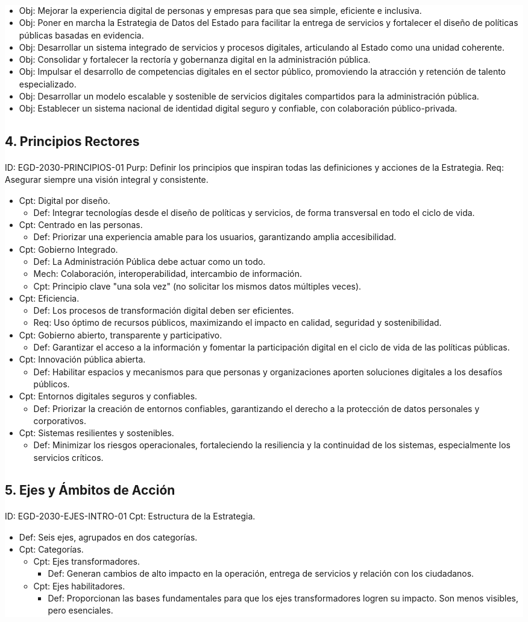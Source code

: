 - Obj: Mejorar la experiencia digital de personas y empresas para que sea simple, eficiente e inclusiva.
- Obj: Poner en marcha la Estrategia de Datos del Estado para facilitar la entrega de servicios y fortalecer el diseño de políticas públicas basadas en evidencia.
- Obj: Desarrollar un sistema integrado de servicios y procesos digitales, articulando al Estado como una unidad coherente.
- Obj: Consolidar y fortalecer la rectoría y gobernanza digital en la administración pública.
- Obj: Impulsar el desarrollo de competencias digitales en el sector público, promoviendo la atracción y retención de talento especializado.
- Obj: Desarrollar un modelo escalable y sostenible de servicios digitales compartidos para la administración pública.
- Obj: Establecer un sistema nacional de identidad digital seguro y confiable, con colaboración público-privada.

## 4. Principios Rectores

ID: EGD-2030-PRINCIPIOS-01
Purp: Definir los principios que inspiran todas las definiciones y acciones de la Estrategia.
Req: Asegurar siempre una visión integral y consistente.

- Cpt: Digital por diseño.
  - Def: Integrar tecnologías desde el diseño de políticas y servicios, de forma transversal en todo el ciclo de vida.
- Cpt: Centrado en las personas.
  - Def: Priorizar una experiencia amable para los usuarios, garantizando amplia accesibilidad.
- Cpt: Gobierno Integrado.
  - Def: La Administración Pública debe actuar como un todo.
  - Mech: Colaboración, interoperabilidad, intercambio de información.
  - Cpt: Principio clave "una sola vez" (no solicitar los mismos datos múltiples veces).
- Cpt: Eficiencia.
  - Def: Los procesos de transformación digital deben ser eficientes.
  - Req: Uso óptimo de recursos públicos, maximizando el impacto en calidad, seguridad y sostenibilidad.
- Cpt: Gobierno abierto, transparente y participativo.
  - Def: Garantizar el acceso a la información y fomentar la participación digital en el ciclo de vida de las políticas públicas.
- Cpt: Innovación pública abierta.
  - Def: Habilitar espacios y mecanismos para que personas y organizaciones aporten soluciones digitales a los desafíos públicos.
- Cpt: Entornos digitales seguros y confiables.
  - Def: Priorizar la creación de entornos confiables, garantizando el derecho a la protección de datos personales y corporativos.
- Cpt: Sistemas resilientes y sostenibles.
  - Def: Minimizar los riesgos operacionales, fortaleciendo la resiliencia y la continuidad de los sistemas, especialmente los servicios críticos.

## 5. Ejes y Ámbitos de Acción

ID: EGD-2030-EJES-INTRO-01
Cpt: Estructura de la Estrategia.

- Def: Seis ejes, agrupados en dos categorías.
- Cpt: Categorías.
  - Cpt: Ejes transformadores.
    - Def: Generan cambios de alto impacto en la operación, entrega de servicios y relación con los ciudadanos.
  - Cpt: Ejes habilitadores.
    - Def: Proporcionan las bases fundamentales para que los ejes transformadores logren su impacto. Son menos visibles, pero esenciales.
